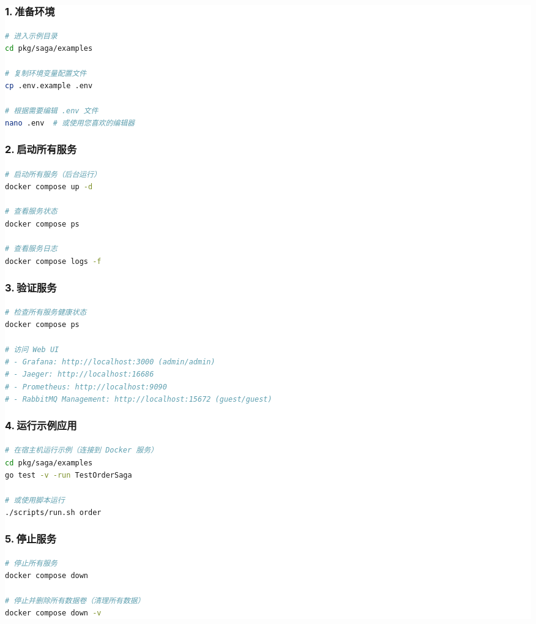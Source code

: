 ### 1. 准备环境

```bash
# 进入示例目录
cd pkg/saga/examples

# 复制环境变量配置文件
cp .env.example .env

# 根据需要编辑 .env 文件
nano .env  # 或使用您喜欢的编辑器
```

### 2. 启动所有服务

```bash
# 启动所有服务（后台运行）
docker compose up -d

# 查看服务状态
docker compose ps

# 查看服务日志
docker compose logs -f
```

### 3. 验证服务

```bash
# 检查所有服务健康状态
docker compose ps

# 访问 Web UI
# - Grafana: http://localhost:3000 (admin/admin)
# - Jaeger: http://localhost:16686
# - Prometheus: http://localhost:9090
# - RabbitMQ Management: http://localhost:15672 (guest/guest)
```

### 4. 运行示例应用

```bash
# 在宿主机运行示例（连接到 Docker 服务）
cd pkg/saga/examples
go test -v -run TestOrderSaga

# 或使用脚本运行
./scripts/run.sh order
```

### 5. 停止服务

```bash
# 停止所有服务
docker compose down

# 停止并删除所有数据卷（清理所有数据）
docker compose down -v
```
